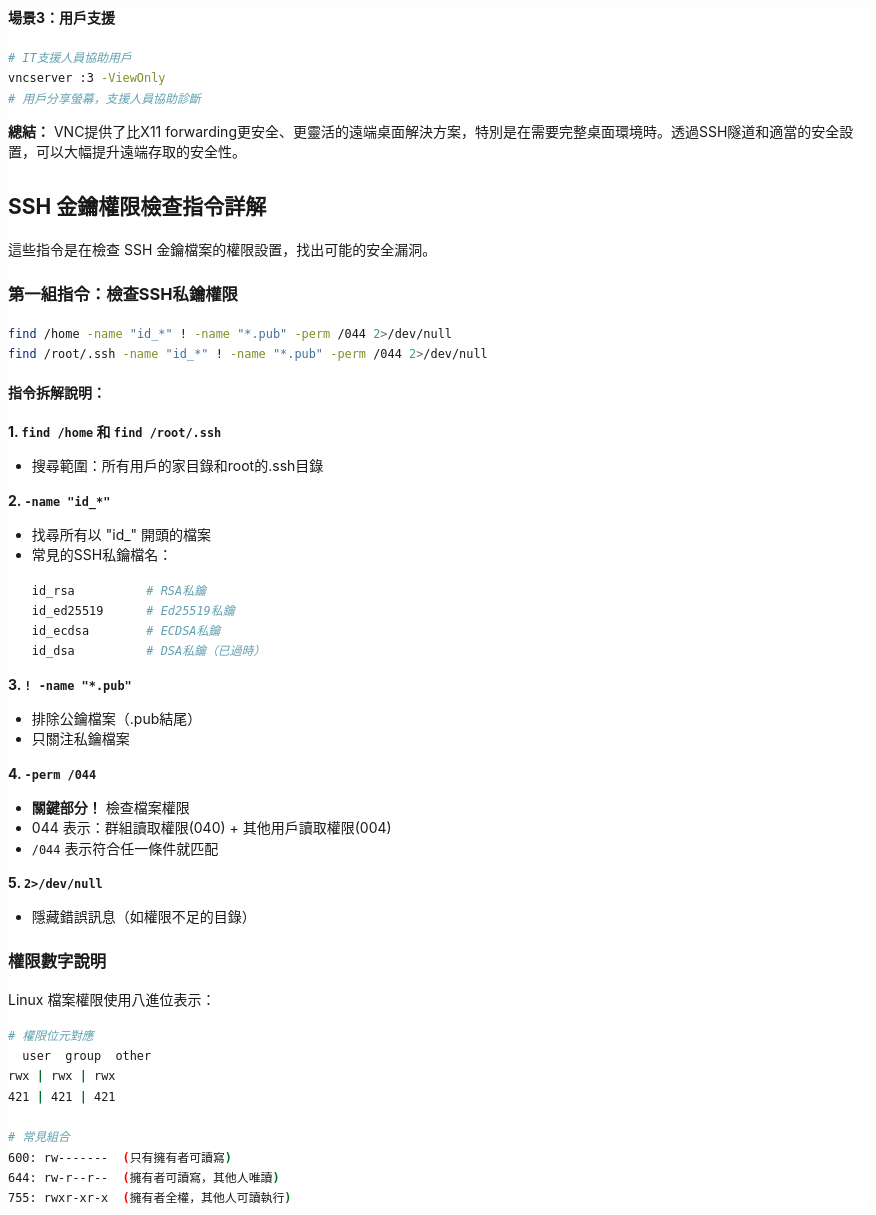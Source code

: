 #### 場景3：用戶支援
```bash
# IT支援人員協助用戶
vncserver :3 -ViewOnly
# 用戶分享螢幕，支援人員協助診斷
```

**總結：** VNC提供了比X11 forwarding更安全、更靈活的遠端桌面解決方案，特別是在需要完整桌面環境時。透過SSH隧道和適當的安全設置，可以大幅提升遠端存取的安全性。

## SSH 金鑰權限檢查指令詳解

這些指令是在檢查 SSH 金鑰檔案的權限設置，找出可能的安全漏洞。

### 第一組指令：檢查SSH私鑰權限

```bash
find /home -name "id_*" ! -name "*.pub" -perm /044 2>/dev/null
find /root/.ssh -name "id_*" ! -name "*.pub" -perm /044 2>/dev/null
```

#### 指令拆解說明：

**1. `find /home` 和 `find /root/.ssh`**
- 搜尋範圍：所有用戶的家目錄和root的.ssh目錄

**2. `-name "id_*"`**
- 找尋所有以 "id_" 開頭的檔案
- 常見的SSH私鑰檔名：
  ```bash
  id_rsa          # RSA私鑰
  id_ed25519      # Ed25519私鑰  
  id_ecdsa        # ECDSA私鑰
  id_dsa          # DSA私鑰（已過時）
  ```

**3. `! -name "*.pub"`**
- 排除公鑰檔案（.pub結尾）
- 只關注私鑰檔案

**4. `-perm /044`**
- **關鍵部分！** 檢查檔案權限
- 044 表示：群組讀取權限(040) + 其他用戶讀取權限(004)
- `/044` 表示符合任一條件就匹配

**5. `2>/dev/null`**
- 隱藏錯誤訊息（如權限不足的目錄）

### 權限數字說明

Linux 檔案權限使用八進位表示：

```bash
# 權限位元對應
  user  group  other
rwx | rwx | rwx
421 | 421 | 421

# 常見組合
600: rw-------  (只有擁有者可讀寫)
644: rw-r--r--  (擁有者可讀寫，其他人唯讀)
755: rwxr-xr-x  (擁有者全權，其他人可讀執行)
```
